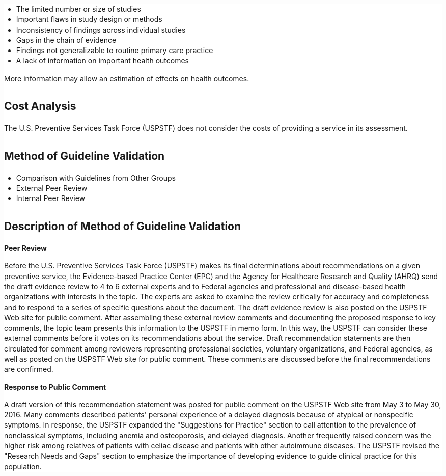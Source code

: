   * The limited number or size of studies 
  * Important flaws in study design or methods 
  * Inconsistency of findings across individual studies 
  * Gaps in the chain of evidence 
  * Findings not generalizable to routine primary care practice 
  * A lack of information on important health outcomes 

More information may allow an estimation of effects on health outcomes. 
</td> </tr> </table>

## Cost Analysis



The U.S. Preventive Services Task Force (USPSTF) does not consider the costs of providing a service in its assessment.

## Method of Guideline Validation

- Comparison with Guidelines from Other Groups
- External Peer Review
- Internal Peer Review

## Description of Method of Guideline Validation



 **Peer Review**

Before the U.S. Preventive Services Task Force (USPSTF) makes its final determinations about recommendations on a given preventive service, the Evidence-based Practice Center (EPC) and the Agency for Healthcare Research and Quality (AHRQ) send the draft evidence review to 4 to 6 external experts and to Federal agencies and professional and disease-based health organizations with interests in the topic. The experts are asked to examine the review critically for accuracy and completeness and to respond to a series of specific questions about the document. The draft evidence review is also posted on the USPSTF Web site for public comment. After assembling these external review comments and documenting the proposed response to key comments, the topic team presents this information to the USPSTF in memo form. In this way, the USPSTF can consider these external comments before it votes on its recommendations about the service. Draft recommendation statements are then circulated for comment among reviewers representing professional societies, voluntary organizations, and Federal agencies, as well as posted on the USPSTF Web site for public comment. These comments are discussed before the final recommendations are confirmed.

**Response to Public Comment**

A draft version of this recommendation statement was posted for public comment on the USPSTF Web site from May 3 to May 30, 2016. Many comments described patients' personal experience of a delayed diagnosis because of atypical or nonspecific symptoms. In response, the USPSTF expanded the "Suggestions for Practice" section to call attention to the prevalence of nonclassical symptoms, including anemia and osteoporosis, and delayed diagnosis. Another frequently raised concern was the higher risk among relatives of patients with celiac disease and patients with other autoimmune diseases. The USPSTF revised the "Research Needs and Gaps" section to emphasize the importance of developing evidence to guide clinical practice for this population.
